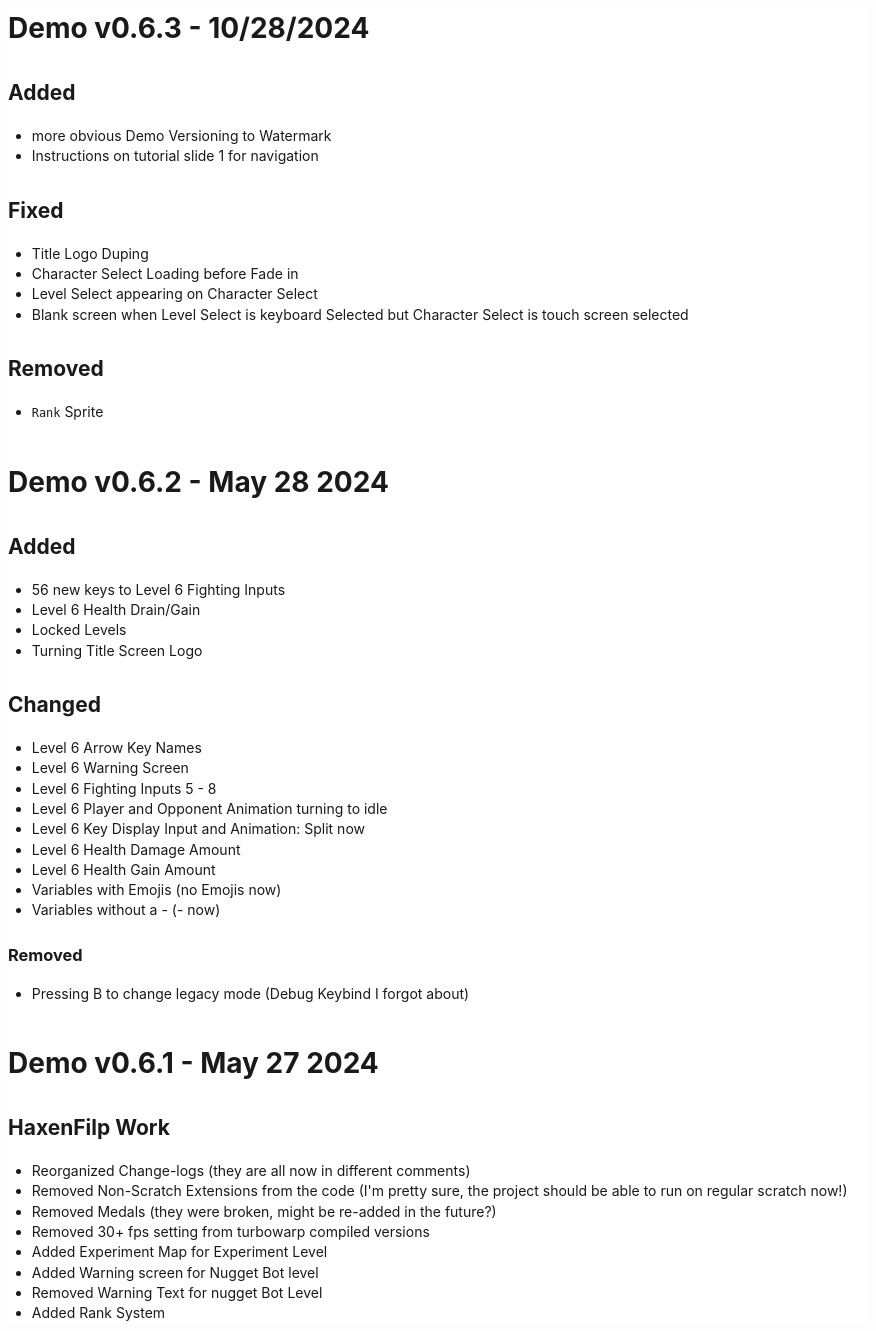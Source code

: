 # Demo v0.6.3 - 10/28/2024

## Added
- more obvious Demo Versioning to Watermark
- Instructions on tutorial slide 1 for navigation

## Fixed
- Title Logo Duping
- Character Select Loading before Fade in
- Level Select appearing on Character Select
- Blank screen when Level Select is keyboard Selected but Character Select is touch screen selected

## Removed
- `Rank` Sprite

# Demo v0.6.2 - May 28 2024
## Added
- 56 new keys to Level 6 Fighting Inputs
- Level 6 Health Drain/Gain
- Locked Levels
- Turning Title Screen Logo

## Changed
- Level 6 Arrow Key Names
- Level 6 Warning Screen
- Level 6 Fighting Inputs 5 - 8
- Level 6 Player and Opponent Animation turning to idle
- Level 6 Key Display Input and Animation: Split now
- Level 6 Health Damage Amount
- Level 6 Health Gain Amount
- Variables with Emojis (no Emojis now)
- Variables without a - (- now)

### Removed
- Pressing B to change legacy mode (Debug Keybind I forgot about)

# Demo v0.6.1 - May 27 2024
## HaxenFilp Work
- Reorganized Change-logs (they are all now in different comments)
- Removed Non-Scratch Extensions from the code (I'm pretty sure, the project should be able to run on regular scratch now!)
- Removed Medals (they were broken, might be re-added in the future?)
- Removed 30+ fps setting from turbowarp compiled versions
- Added Experiment Map for Experiment Level
- Added Warning screen for Nugget Bot level
- Removed Warning Text for nugget Bot Level
- Added Rank System
